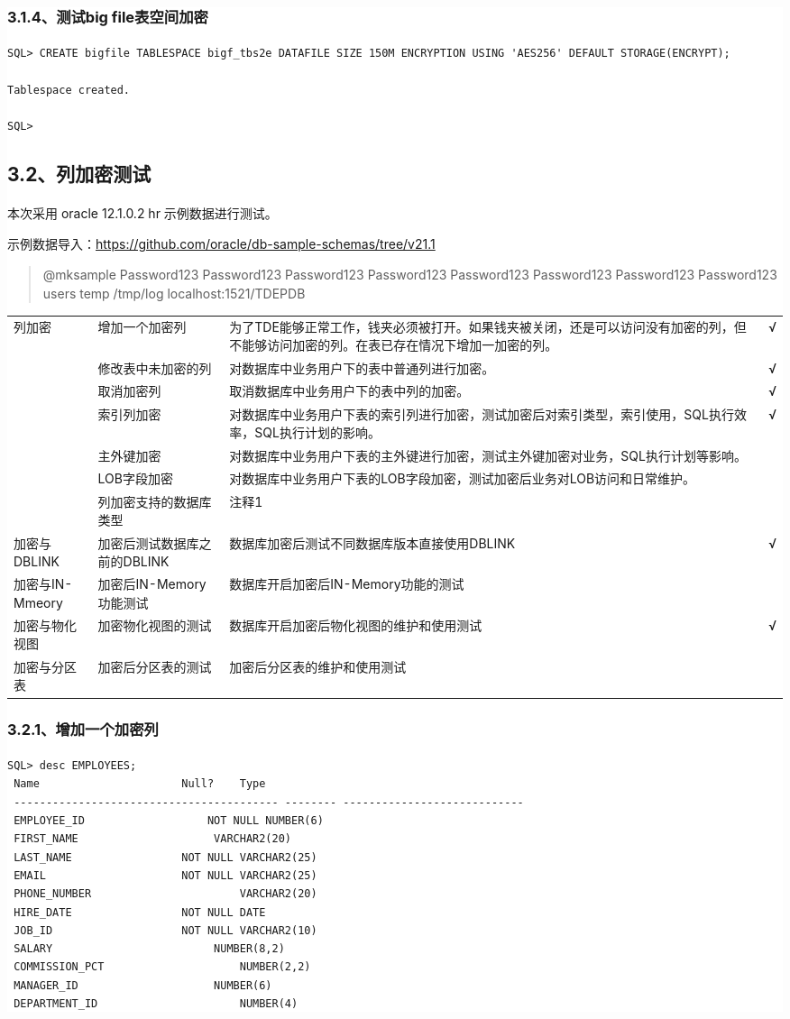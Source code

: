 ### 3.1.4、测试big file表空间加密

```
SQL> CREATE bigfile TABLESPACE bigf_tbs2e DATAFILE SIZE 150M ENCRYPTION USING 'AES256' DEFAULT STORAGE(ENCRYPT);

Tablespace created.

SQL>
```

## 3.2、列加密测试

本次采用 oracle 12.1.0.2 hr 示例数据进行测试。

示例数据导入：https://github.com/oracle/db-sample-schemas/tree/v21.1

>  @mksample Password123 Password123 Password123 Password123 Password123 Password123 Password123 Password123 users temp /tmp/log localhost:1521/TDEPDB

|                 |                              |                                                              |      |
| --------------- | ---------------------------- | :----------------------------------------------------------- | ---- |
| 列加密          | 增加一个加密列               | 为了TDE能够正常工作，钱夹必须被打开。如果钱夹被关闭，还是可以访问没有加密的列，但不能够访问加密的列。在表已存在情况下增加一加密的列。 | √    |
|                 | 修改表中未加密的列           | 对数据库中业务用户下的表中普通列进行加密。                   | √    |
|                 | 取消加密列                   | 取消数据库中业务用户下的表中列的加密。                       | √    |
|                 | 索引列加密                   | 对数据库中业务用户下表的索引列进行加密，测试加密后对索引类型，索引使用，SQL执行效率，SQL执行计划的影响。 | √    |
|                 | 主外键加密                   | 对数据库中业务用户下表的主外键进行加密，测试主外键加密对业务，SQL执行计划等影响。 |      |
|                 | LOB字段加密                  | 对数据库中业务用户下表的LOB字段加密，测试加密后业务对LOB访问和日常维护。 |      |
|                 | 列加密支持的数据库类型       | 注释1                                                        |      |
| 加密与DBLINK    | 加密后测试数据库之前的DBLINK | 数据库加密后测试不同数据库版本直接使用DBLINK                 | √    |
| 加密与IN-Mmeory | 加密后IN-Memory功能测试      | 数据库开启加密后IN-Memory功能的测试                          |      |
| 加密与物化视图  | 加密物化视图的测试           | 数据库开启加密后物化视图的维护和使用测试                     | √    |
| 加密与分区表    | 加密后分区表的测试           | 加密后分区表的维护和使用测试                                 |      |

[^注释1]: Oracle官方支持列加密的字段类型有如下几种： • BINARY_DOUBLE • BINARY_FLOAT • CHAR • DATE • INTERVAL DAY TO SECOND • INTERVAL YEAR TO MONTH • LOBs (Internal LOBs and SECUREFILE LOBs Only) • NCHAR • NUMBER • NVARCHAR2 • RAW • tmcSTAMP (includes tmcSTAMP WITH tmc ZONE and tmcSTAMP WITH LOCAL tmc ZONE) • VARCHAR2增加一个加密列

### 3.2.1、增加一个加密列

```
SQL> desc EMPLOYEES;
 Name					   Null?    Type
 ----------------------------------------- -------- ----------------------------
 EMPLOYEE_ID				   NOT NULL NUMBER(6)
 FIRST_NAME					    VARCHAR2(20)
 LAST_NAME				   NOT NULL VARCHAR2(25)
 EMAIL					   NOT NULL VARCHAR2(25)
 PHONE_NUMBER					    VARCHAR2(20)
 HIRE_DATE				   NOT NULL DATE
 JOB_ID 				   NOT NULL VARCHAR2(10)
 SALARY 					    NUMBER(8,2)
 COMMISSION_PCT 				    NUMBER(2,2)
 MANAGER_ID					    NUMBER(6)
 DEPARTMENT_ID					    NUMBER(4)
```
